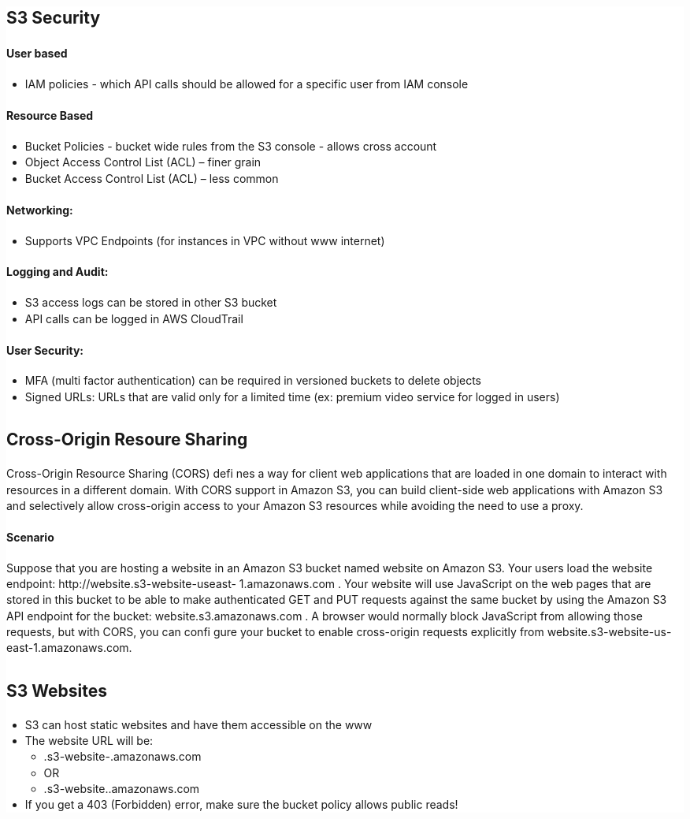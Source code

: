 ## S3 Security 

#### User based
* IAM policies - which API calls should be allowed for a specific user from IAM
console

#### Resource Based
* Bucket Policies - bucket wide rules from the S3 console - allows cross account
* Object Access Control List (ACL) – finer grain
* Bucket Access Control List (ACL) – less common

#### Networking:
* Supports VPC Endpoints (for instances in VPC without www internet)
#### Logging and Audit:
* S3 access logs can be stored in other S3 bucket
* API calls can be logged in AWS CloudTrail
#### User Security:
* MFA (multi factor authentication) can be required in versioned buckets to
delete objects
* Signed URLs: URLs that are valid only for a limited time (ex: premium video
service for logged in users)

## Cross-Origin Resoure Sharing
Cross-Origin Resource Sharing (CORS) defi nes a way for client web applications that
are loaded in one domain to interact with resources in a different domain. With CORS
support in Amazon S3, you can build client-side web applications with Amazon S3 and
selectively allow cross-origin access to your Amazon S3 resources while avoiding the need
to use a proxy.

#### Scenario
Suppose that you are hosting a website in an Amazon S3 bucket named website on
Amazon S3. Your users load the website endpoint: http://website.s3-website-useast-
1.amazonaws.com .
Your website will use JavaScript on the web pages that are stored in this bucket to be
able to make authenticated GET and PUT requests against the same bucket by using the
Amazon S3 API endpoint for the bucket: website.s3.amazonaws.com .
A browser would normally block JavaScript from allowing those requests, but with
CORS, you can confi gure your bucket to enable cross-origin requests explicitly from
website.s3-website-us-east-1.amazonaws.com.


## S3 Websites
* S3 can host static websites and have them accessible on the www
* The website URL will be:
    * <bucket-name>.s3-website-<AWS-region>.amazonaws.com
    * OR
    * <bucket-name>.s3-website.<AWS-region>.amazonaws.com
* If you get a 403 (Forbidden) error, make sure the bucket policy allows
public reads!
 